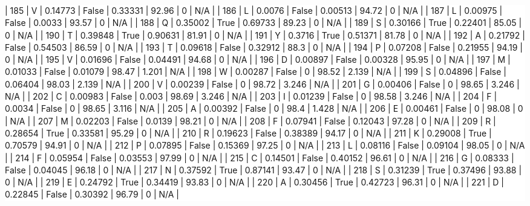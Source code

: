|   185 | V    |         0.14773 | False     |                          0.33331 |                 92.96 |         0     | N/A              |
|   186 | L    |         0.0076  | False     |                          0.00513 |                 94.72 |         0     | N/A              |
|   187 | L    |         0.00975 | False     |                          0.0033  |                 93.57 |         0     | N/A              |
|   188 | Q    |         0.35002 | True      |                          0.69733 |                 89.23 |         0     | N/A              |
|   189 | S    |         0.30166 | True      |                          0.22401 |                 85.05 |         0     | N/A              |
|   190 | T    |         0.39848 | True      |                          0.90631 |                 81.91 |         0     | N/A              |
|   191 | Y    |         0.3716  | True      |                          0.51371 |                 81.78 |         0     | N/A              |
|   192 | A    |         0.21792 | False     |                          0.54503 |                 86.59 |         0     | N/A              |
|   193 | T    |         0.09618 | False     |                          0.32912 |                 88.3  |         0     | N/A              |
|   194 | P    |         0.07208 | False     |                          0.21955 |                 94.19 |         0     | N/A              |
|   195 | V    |         0.01696 | False     |                          0.04491 |                 94.68 |         0     | N/A              |
|   196 | D    |         0.00897 | False     |                          0.00328 |                 95.95 |         0     | N/A              |
|   197 | M    |         0.01033 | False     |                          0.01079 |                 98.47 |         1.201 | N/A              |
|   198 | W    |         0.00287 | False     |                          0       |                 98.52 |         2.139 | N/A              |
|   199 | S    |         0.04896 | False     |                          0.06404 |                 98.03 |         2.139 | N/A              |
|   200 | V    |         0.00239 | False     |                          0       |                 98.72 |         3.246 | N/A              |
|   201 | G    |         0.00406 | False     |                          0       |                 98.65 |         3.246 | N/A              |
|   202 | C    |         0.00983 | False     |                          0.003   |                 98.69 |         3.246 | N/A              |
|   203 | I    |         0.01239 | False     |                          0       |                 98.58 |         3.246 | N/A              |
|   204 | F    |         0.0034  | False     |                          0       |                 98.65 |         3.116 | N/A              |
|   205 | A    |         0.00392 | False     |                          0       |                 98.4  |         1.428 | N/A              |
|   206 | E    |         0.00461 | False     |                          0       |                 98.08 |         0     | N/A              |
|   207 | M    |         0.02203 | False     |                          0.0139  |                 98.21 |         0     | N/A              |
|   208 | F    |         0.07941 | False     |                          0.12043 |                 97.28 |         0     | N/A              |
|   209 | R    |         0.28654 | True      |                          0.33581 |                 95.29 |         0     | N/A              |
|   210 | R    |         0.19623 | False     |                          0.38389 |                 94.17 |         0     | N/A              |
|   211 | K    |         0.29008 | True      |                          0.70579 |                 94.91 |         0     | N/A              |
|   212 | P    |         0.07895 | False     |                          0.15369 |                 97.25 |         0     | N/A              |
|   213 | L    |         0.08116 | False     |                          0.09104 |                 98.05 |         0     | N/A              |
|   214 | F    |         0.05954 | False     |                          0.03553 |                 97.99 |         0     | N/A              |
|   215 | C    |         0.14501 | False     |                          0.40152 |                 96.61 |         0     | N/A              |
|   216 | G    |         0.08333 | False     |                          0.04045 |                 96.18 |         0     | N/A              |
|   217 | N    |         0.37592 | True      |                          0.87141 |                 93.47 |         0     | N/A              |
|   218 | S    |         0.31239 | True      |                          0.37496 |                 93.88 |         0     | N/A              |
|   219 | E    |         0.24792 | True      |                          0.34419 |                 93.83 |         0     | N/A              |
|   220 | A    |         0.30456 | True      |                          0.42723 |                 96.31 |         0     | N/A              |
|   221 | D    |         0.22845 | False     |                          0.30392 |                 96.79 |         0     | N/A              |